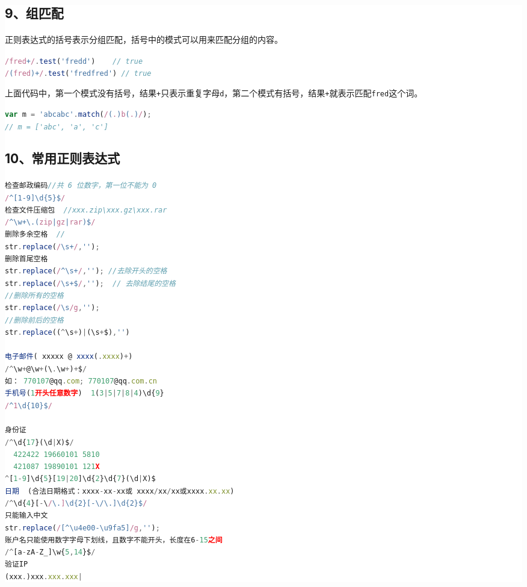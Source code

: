 













## 9、组匹配

正则表达式的括号表示分组匹配，括号中的模式可以用来匹配分组的内容。

```js
/fred+/.test('fredd')    // true
/(fred)+/.test('fredfred') // true
```

上面代码中，第一个模式没有括号，结果`+`只表示重复字母`d`，第二个模式有括号，结果`+`就表示匹配`fred`这个词。

```js
var m = 'abcabc'.match(/(.)b(.)/);
// m = ['abc', 'a', 'c']
```











## 10、常用正则表达式

```js
检查邮政编码//共 6 位数字，第一位不能为 0
/^[1-9]\d{5}$/
检查文件压缩包  //xxx.zip\xxx.gz\xxx.rar
/^\w+\.(zip|gz|rar)$/       
删除多余空格  //
str.replace(/\s+/,'');
删除首尾空格
str.replace(/^\s+/,''); //去除开头的空格
str.replace(/\s+$/,'');  // 去除结尾的空格
//删除所有的空格
str.replace(/\s/g,'');
//删除前后的空格
str.replace((^\s+)|(\s+$),'')

电子邮件( xxxxx @ xxxx(.xxxx)+)
/^\w+@\w+(\.\w+)+$/          
如： 770107@qq.com; 770107@qq.com.cn   
手机号(1开头任意数字)  1(3|5|7|8|4)\d{9}
/^1\d{10}$/

身份证
/^\d{17}(\d|X)$/       
  422422 19660101 5810
  421087 19890101 121X 
^[1-9]\d{5}[19|20]\d{2}\d{7}(\d|X)$
日期  (合法日期格式：xxxx-xx-xx或 xxxx/xx/xx或xxxx.xx.xx)
/^\d{4}[-\/\.]\d{2}[-\/\.]\d{2}$/
只能输入中文
str.replace(/[^\u4e00-\u9fa5]/g,'');
账户名只能使用数字字母下划线，且数字不能开头，长度在6-15之间
/^[a-zA-Z_]\w{5,14}$/
验证IP
(xxx.)xxx.xxx.xxx|  
```